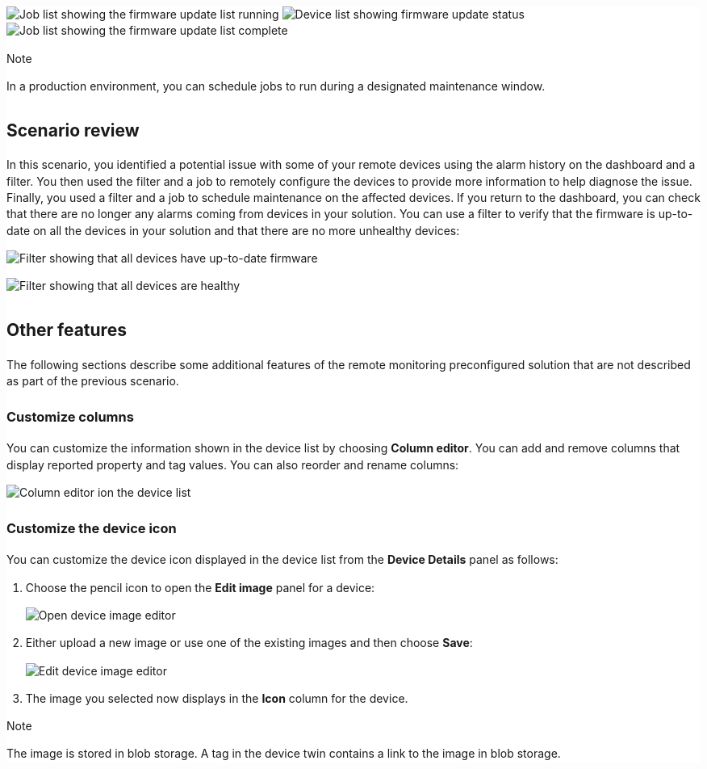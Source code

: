 ![Job list showing the firmware update list running][img-update-1]
![Device list showing firmware update status][img-update-2]
![Job list showing the firmware update list complete][img-update-3]

> [!NOTE]
> In a production environment, you can schedule jobs to run during a designated maintenance window.

## Scenario review

In this scenario, you identified a potential issue with some of your remote devices using the alarm history on the dashboard and a filter. You then used the filter and a job to remotely configure the devices to provide more information to help diagnose the issue. Finally, you used a filter and a job to schedule maintenance on the affected devices. If you return to the dashboard, you can check that there are no longer any alarms coming from devices in your solution. You can use a filter to verify that the firmware is up-to-date on all the devices in your solution and that there are no more unhealthy devices:

![Filter showing that all devices have up-to-date firmware][img-updated]

![Filter showing that all devices are healthy][img-healthy]

## Other features

The following sections describe some additional features of the remote monitoring preconfigured solution that are not described as part of the previous scenario.

### Customize columns

You can customize the information shown in the device list by choosing **Column editor**. You can add and remove columns that display reported property and tag values. You can also reorder and rename columns:

   ![Column editor ion the device list][img-columneditor]

### Customize the device icon

You can customize the device icon displayed in the device list from the **Device Details** panel as follows:

1. Choose the pencil icon to open the **Edit image** panel for a device:

   ![Open device image editor][img-startimageedit]

1. Either upload a new image or use one of the existing images and then choose **Save**:

   ![Edit device image editor][img-imageedit]

1. The image you selected now displays in the **Icon** column for the device.

> [!NOTE]
> The image is stored in blob storage. A tag in the device twin contains a link to the image in blob storage.


[img-launch-solution]: media/iot-suite-v1-getstarted-preconfigured-solutions/launch.png
[img-dashboard]: media/iot-suite-v1-getstarted-preconfigured-solutions/dashboard.png
[img-menu]: media/iot-suite-v1-getstarted-preconfigured-solutions/menu.png
[img-devicelist]: media/iot-suite-v1-getstarted-preconfigured-solutions/devicelist.png
[img-alarms]: media/iot-suite-v1-getstarted-preconfigured-solutions/alarms.png
[img-devicedetails]: media/iot-suite-v1-getstarted-preconfigured-solutions/devicedetails.png
[img-devicecommands]: media/iot-suite-v1-getstarted-preconfigured-solutions/devicecommands.png
[img-pingcommand]: media/iot-suite-v1-getstarted-preconfigured-solutions/pingcommand.png
[img-adddevice]: media/iot-suite-v1-getstarted-preconfigured-solutions/adddevice.png
[img-addnew]: media/iot-suite-v1-getstarted-preconfigured-solutions/addnew.png
[img-definedevice]: media/iot-suite-v1-getstarted-preconfigured-solutions/definedevice.png
[img-runningnew]: media/iot-suite-v1-getstarted-preconfigured-solutions/runningnew.png
[img-runningnew-2]: media/iot-suite-v1-getstarted-preconfigured-solutions/runningnew2.png
[img-rules]: media/iot-suite-v1-getstarted-preconfigured-solutions/rules.png
[img-adddevicerule]: media/iot-suite-v1-getstarted-preconfigured-solutions/addrule.png
[img-adddevicerule2]: media/iot-suite-v1-getstarted-preconfigured-solutions/addrule2.png
[img-adddevicerule3]: media/iot-suite-v1-getstarted-preconfigured-solutions/addrule3.png
[img-adddevicerule4]: media/iot-suite-v1-getstarted-preconfigured-solutions/addrule4.png
[img-actions]: media/iot-suite-v1-getstarted-preconfigured-solutions/actions.png
[img-portal]: media/iot-suite-v1-getstarted-preconfigured-solutions/portal.png
[img-disable]: media/iot-suite-v1-getstarted-preconfigured-solutions/solutionportal_08.png
[img-columneditor]: media/iot-suite-v1-getstarted-preconfigured-solutions/columneditor.png
[img-startimageedit]: media/iot-suite-v1-getstarted-preconfigured-solutions/imagedit1.png
[img-imageedit]: media/iot-suite-v1-getstarted-preconfigured-solutions/imagedit2.png
[img-editfiltericon]: media/iot-suite-v1-getstarted-preconfigured-solutions/editfiltericon.png
[img-filtereditor]: media/iot-suite-v1-getstarted-preconfigured-solutions/filtereditor.png
[img-filterelist]: media/iot-suite-v1-getstarted-preconfigured-solutions/filteredlist.png
[img-savefilter]: media/iot-suite-v1-getstarted-preconfigured-solutions/savefilter.png
[img-openfilter]:  media/iot-suite-v1-getstarted-preconfigured-solutions/openfilter.png
[img-unhealthy-filter]: media/iot-suite-v1-getstarted-preconfigured-solutions/unhealthyfilter.png
[img-filtered-unhealthy-list]: media/iot-suite-v1-getstarted-preconfigured-solutions/unhealthylist.png
[img-change-interval]: media/iot-suite-v1-getstarted-preconfigured-solutions/changeinterval.png
[img-old-firmware]: media/iot-suite-v1-getstarted-preconfigured-solutions/noticeold.png
[img-old-filter]: media/iot-suite-v1-getstarted-preconfigured-solutions/oldfilter.png
[img-filtered-old-list]: media/iot-suite-v1-getstarted-preconfigured-solutions/oldlist.png
[img-method-update]: media/iot-suite-v1-getstarted-preconfigured-solutions/methodupdate.png
[img-update-1]: media/iot-suite-v1-getstarted-preconfigured-solutions/jobupdate1.png
[img-update-2]: media/iot-suite-v1-getstarted-preconfigured-solutions/jobupdate2.png
[img-update-3]: media/iot-suite-v1-getstarted-preconfigured-solutions/jobupdate3.png
[img-updated]: media/iot-suite-v1-getstarted-preconfigured-solutions/updated.png
[img-healthy]: media/iot-suite-v1-getstarted-preconfigured-solutions/healthy.png
[lnk_free_trial]: http://azure.microsoft.com/pricing/free-trial/
[lnk-preconfigured-solutions]: iot-suite-v1-what-are-preconfigured-solutions.md
[lnk-azureiotsuite]: https://www.azureiotsuite.com
[lnk-logic-apps]: https://azure.microsoft.com/documentation/services/app-service/logic/
[lnk-portal]: http://portal.azure.com/
[lnk-rmgithub]: https://github.com/Azure/azure-iot-remote-monitoring
[lnk-logicapptutorial]: iot-suite-v1-logic-apps-tutorial.md
[lnk-rm-walkthrough]: iot-suite-v1-remote-monitoring-sample-walkthrough.md
[lnk-connect-rm]: iot-suite-v1-connecting-devices.md
[lnk-permissions]: iot-suite-v1-permissions.md
[lnk-c2d-guidance]: ../iot-hub/iot-hub-devguide-c2d-guidance.md
[lnk-faq]: iot-suite-v1-faq.md